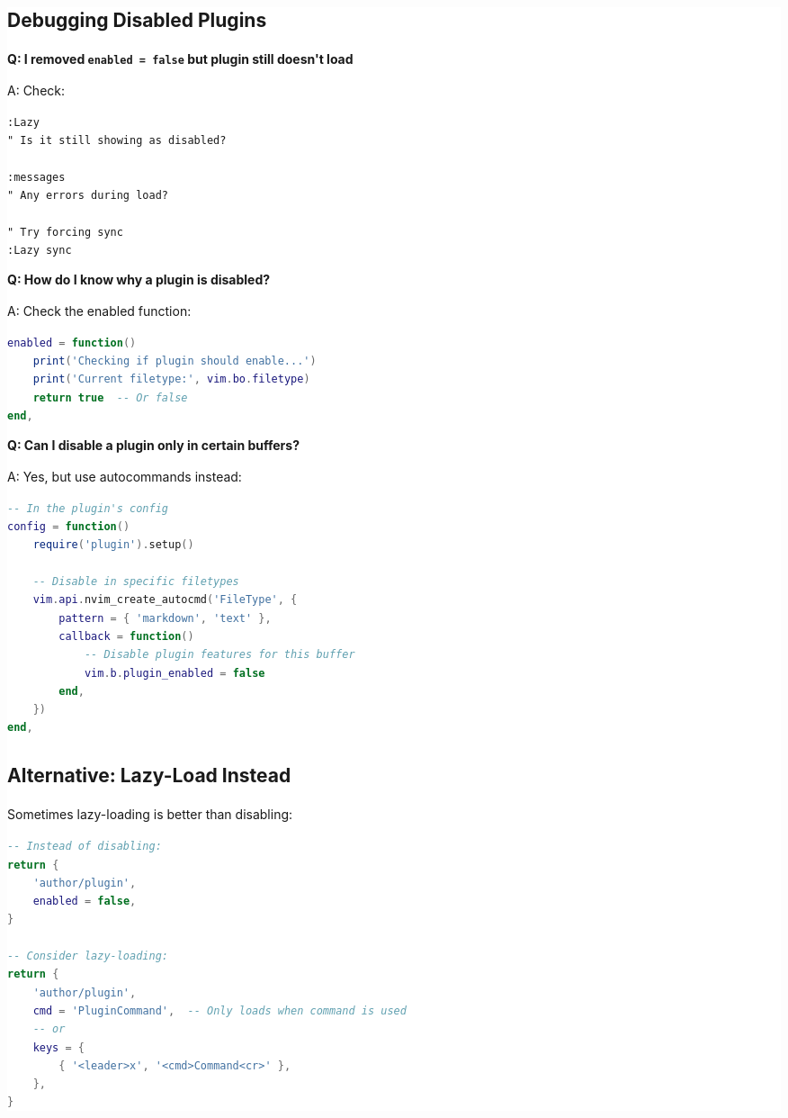 ## Debugging Disabled Plugins

**Q: I removed `enabled = false` but plugin still doesn't load**

A: Check:
```vim
:Lazy
" Is it still showing as disabled?

:messages
" Any errors during load?

" Try forcing sync
:Lazy sync
```

**Q: How do I know why a plugin is disabled?**

A: Check the enabled function:
```lua
enabled = function()
	print('Checking if plugin should enable...')
	print('Current filetype:', vim.bo.filetype)
	return true  -- Or false
end,
```

**Q: Can I disable a plugin only in certain buffers?**

A: Yes, but use autocommands instead:
```lua
-- In the plugin's config
config = function()
	require('plugin').setup()

	-- Disable in specific filetypes
	vim.api.nvim_create_autocmd('FileType', {
		pattern = { 'markdown', 'text' },
		callback = function()
			-- Disable plugin features for this buffer
			vim.b.plugin_enabled = false
		end,
	})
end,
```

## Alternative: Lazy-Load Instead

Sometimes lazy-loading is better than disabling:

```lua
-- Instead of disabling:
return {
	'author/plugin',
	enabled = false,
}

-- Consider lazy-loading:
return {
	'author/plugin',
	cmd = 'PluginCommand',  -- Only loads when command is used
	-- or
	keys = {
		{ '<leader>x', '<cmd>Command<cr>' },
	},
}
```